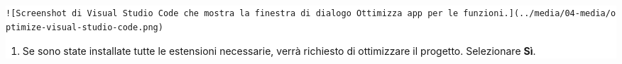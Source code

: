     ![Screenshot di Visual Studio Code che mostra la finestra di dialogo Ottimizza app per le funzioni.](../media/04-media/optimize-visual-studio-code.png)
1. Se sono state installate tutte le estensioni necessarie, verrà richiesto di ottimizzare il progetto. Selezionare **Sì**.